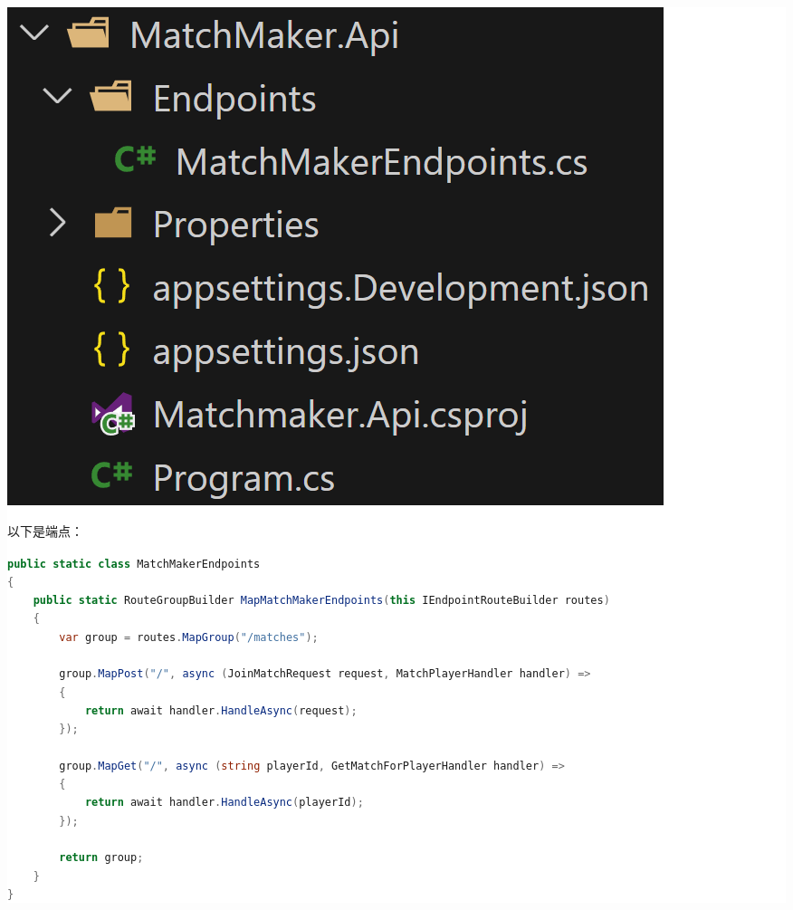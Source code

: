 ![](../../assets/KeepItCleanWithCleanArchitecture/clean-arch-api.png)

以下是端点：

```csharp
public static class MatchMakerEndpoints
{
    public static RouteGroupBuilder MapMatchMakerEndpoints(this IEndpointRouteBuilder routes)
    {
        var group = routes.MapGroup("/matches");

        group.MapPost("/", async (JoinMatchRequest request, MatchPlayerHandler handler) =>
        {
            return await handler.HandleAsync(request);
        });

        group.MapGet("/", async (string playerId, GetMatchForPlayerHandler handler) =>
        {
            return await handler.HandleAsync(playerId);
        });

        return group;
    }
}
```
